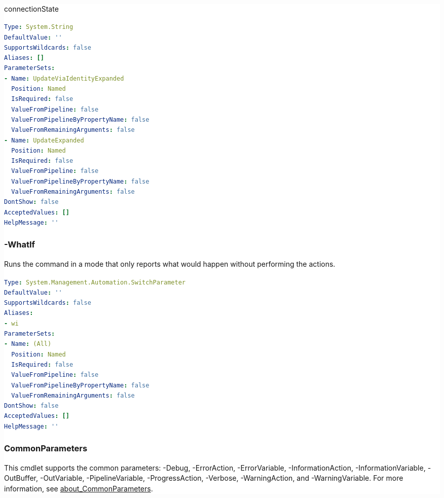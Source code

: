 connectionState

```yaml
Type: System.String
DefaultValue: ''
SupportsWildcards: false
Aliases: []
ParameterSets:
- Name: UpdateViaIdentityExpanded
  Position: Named
  IsRequired: false
  ValueFromPipeline: false
  ValueFromPipelineByPropertyName: false
  ValueFromRemainingArguments: false
- Name: UpdateExpanded
  Position: Named
  IsRequired: false
  ValueFromPipeline: false
  ValueFromPipelineByPropertyName: false
  ValueFromRemainingArguments: false
DontShow: false
AcceptedValues: []
HelpMessage: ''
```

### -WhatIf

Runs the command in a mode that only reports what would happen without performing the actions.

```yaml
Type: System.Management.Automation.SwitchParameter
DefaultValue: ''
SupportsWildcards: false
Aliases:
- wi
ParameterSets:
- Name: (All)
  Position: Named
  IsRequired: false
  ValueFromPipeline: false
  ValueFromPipelineByPropertyName: false
  ValueFromRemainingArguments: false
DontShow: false
AcceptedValues: []
HelpMessage: ''
```

### CommonParameters

This cmdlet supports the common parameters: -Debug, -ErrorAction, -ErrorVariable,
-InformationAction, -InformationVariable, -OutBuffer, -OutVariable, -PipelineVariable,
-ProgressAction, -Verbose, -WarningAction, and -WarningVariable. For more information, see
[about_CommonParameters](https://go.microsoft.com/fwlink/?LinkID=113216).
